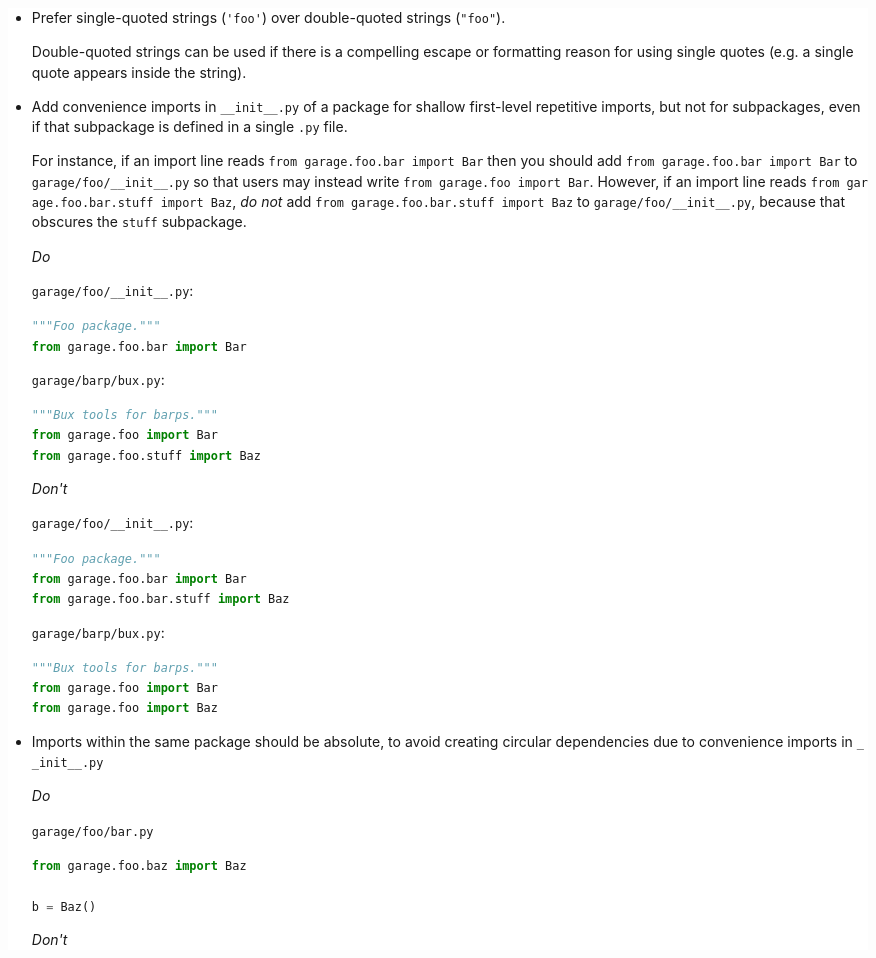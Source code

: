 * Prefer single-quoted strings (`'foo'`) over double-quoted strings (`"foo"`).

    Double-quoted strings can be used if there is a compelling escape or formatting reason for using single quotes (e.g. a single quote appears inside the string).

* Add convenience imports in `__init__.py` of a package for shallow first-level repetitive imports, but not for subpackages, even if that subpackage is defined in a single `.py` file.

    For instance, if an import line reads `from garage.foo.bar import Bar` then you should add `from garage.foo.bar import Bar` to `garage/foo/__init__.py` so that users may instead write `from garage.foo import Bar`. However, if an import line reads `from garage.foo.bar.stuff import Baz`, *do not* add `from garage.foo.bar.stuff import Baz` to `garage/foo/__init__.py`, because that obscures the `stuff` subpackage.

    *Do*

    `garage/foo/__init__.py`:
    ```python
    """Foo package."""
    from garage.foo.bar import Bar
    ```
    `garage/barp/bux.py`:
    ```python
    """Bux tools for barps."""
    from garage.foo import Bar
    from garage.foo.stuff import Baz
    ```

    *Don't*

    `garage/foo/__init__.py`:
    ```python
    """Foo package."""
    from garage.foo.bar import Bar
    from garage.foo.bar.stuff import Baz
    ```
    `garage/barp/bux.py`:
    ```python
    """Bux tools for barps."""
    from garage.foo import Bar
    from garage.foo import Baz
    ```
* Imports within the same package should be absolute, to avoid creating circular dependencies due to convenience imports in `__init__.py`

    *Do*

    `garage/foo/bar.py`
    ```python
    from garage.foo.baz import Baz

    b = Baz()
    ```

    *Don't*
